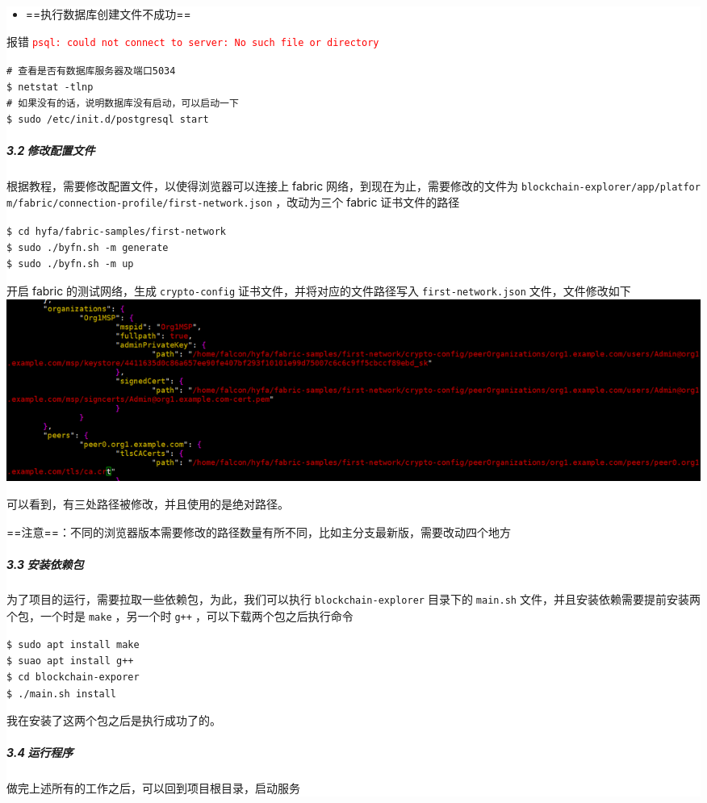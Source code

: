 + ==执行数据库创建文件不成功==

报错 <font color="red">`psql: could not connect to server: No such file or directory`</font>

```shell
# 查看是否有数据库服务器及端口5034
$ netstat -tlnp
# 如果没有的话，说明数据库没有启动，可以启动一下
$ sudo /etc/init.d/postgresql start
```

##### 3.2 修改配置文件

根据教程，需要修改配置文件，以使得浏览器可以连接上 fabric 网络，到现在为止，需要修改的文件为 `blockchain-explorer/app/platform/fabric/connection-profile/first-network.json` ，改动为三个 fabric 证书文件的路径

```shell
$ cd hyfa/fabric-samples/first-network
$ sudo ./byfn.sh -m generate
$ sudo ./byfn.sh -m up
```

开启 fabric 的测试网络，生成 `crypto-config` 证书文件，并将对应的文件路径写入 `first-network.json` 文件，文件修改如下![](photo\0010.png)

可以看到，有三处路径被修改，并且使用的是绝对路径。

==注意==：不同的浏览器版本需要修改的路径数量有所不同，比如主分支最新版，需要改动四个地方

##### 3.3 安装依赖包

为了项目的运行，需要拉取一些依赖包，为此，我们可以执行 `blockchain-explorer` 目录下的 `main.sh` 文件，并且安装依赖需要提前安装两个包，一个时是 `make` ，另一个时 `g++` ，可以下载两个包之后执行命令

```shell
$ sudo apt install make 
$ suao apt install g++ 
$ cd blockchain-exporer
$ ./main.sh install
```

我在安装了这两个包之后是执行成功了的。

##### 3.4 运行程序

做完上述所有的工作之后，可以回到项目根目录，启动服务
